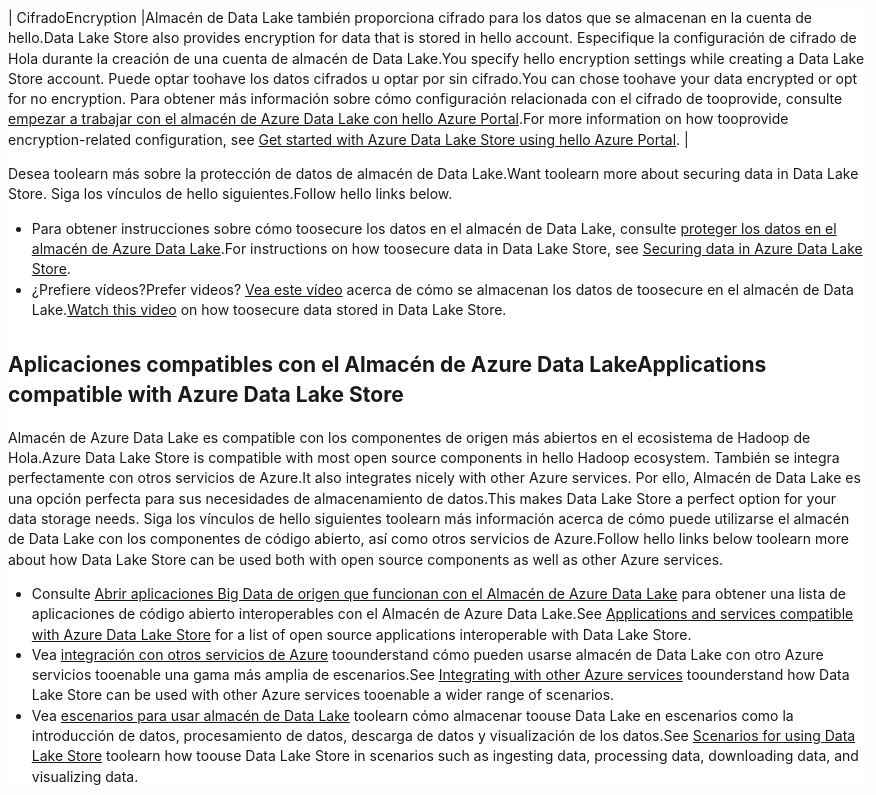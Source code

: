 | <span data-ttu-id="c1e64-152">Cifrado</span><span class="sxs-lookup"><span data-stu-id="c1e64-152">Encryption</span></span> |<span data-ttu-id="c1e64-153">Almacén de Data Lake también proporciona cifrado para los datos que se almacenan en la cuenta de hello.</span><span class="sxs-lookup"><span data-stu-id="c1e64-153">Data Lake Store also provides encryption for data that is stored in hello account.</span></span> <span data-ttu-id="c1e64-154">Especifique la configuración de cifrado de Hola durante la creación de una cuenta de almacén de Data Lake.</span><span class="sxs-lookup"><span data-stu-id="c1e64-154">You specify hello encryption settings while creating a Data Lake Store account.</span></span> <span data-ttu-id="c1e64-155">Puede optar toohave los datos cifrados u optar por sin cifrado.</span><span class="sxs-lookup"><span data-stu-id="c1e64-155">You can chose toohave your data encrypted or opt for no encryption.</span></span> <span data-ttu-id="c1e64-156">Para obtener más información sobre cómo configuración relacionada con el cifrado de tooprovide, consulte [empezar a trabajar con el almacén de Azure Data Lake con hello Azure Portal](data-lake-store-get-started-portal.md).</span><span class="sxs-lookup"><span data-stu-id="c1e64-156">For more information on how tooprovide encryption-related configuration, see [Get started with Azure Data Lake Store using hello Azure Portal](data-lake-store-get-started-portal.md).</span></span> |

<span data-ttu-id="c1e64-157">Desea toolearn más sobre la protección de datos de almacén de Data Lake.</span><span class="sxs-lookup"><span data-stu-id="c1e64-157">Want toolearn more about securing data in Data Lake Store.</span></span> <span data-ttu-id="c1e64-158">Siga los vínculos de hello siguientes.</span><span class="sxs-lookup"><span data-stu-id="c1e64-158">Follow hello links below.</span></span>

* <span data-ttu-id="c1e64-159">Para obtener instrucciones sobre cómo toosecure los datos en el almacén de Data Lake, consulte [proteger los datos en el almacén de Azure Data Lake](data-lake-store-secure-data.md).</span><span class="sxs-lookup"><span data-stu-id="c1e64-159">For instructions on how toosecure data in Data Lake Store, see [Securing data in Azure Data Lake Store](data-lake-store-secure-data.md).</span></span>
* <span data-ttu-id="c1e64-160">¿Prefiere vídeos?</span><span class="sxs-lookup"><span data-stu-id="c1e64-160">Prefer videos?</span></span> <span data-ttu-id="c1e64-161">[Vea este vídeo](https://mix.office.com/watch/1q2mgzh9nn5lx) acerca de cómo se almacenan los datos de toosecure en el almacén de Data Lake.</span><span class="sxs-lookup"><span data-stu-id="c1e64-161">[Watch this video](https://mix.office.com/watch/1q2mgzh9nn5lx) on how toosecure data stored in Data Lake Store.</span></span>

## <a name="applications-compatible-with-azure-data-lake-store"></a><span data-ttu-id="c1e64-162">Aplicaciones compatibles con el Almacén de Azure Data Lake</span><span class="sxs-lookup"><span data-stu-id="c1e64-162">Applications compatible with Azure Data Lake Store</span></span>
<span data-ttu-id="c1e64-163">Almacén de Azure Data Lake es compatible con los componentes de origen más abiertos en el ecosistema de Hadoop de Hola.</span><span class="sxs-lookup"><span data-stu-id="c1e64-163">Azure Data Lake Store is compatible with most open source components in hello Hadoop ecosystem.</span></span> <span data-ttu-id="c1e64-164">También se integra perfectamente con otros servicios de Azure.</span><span class="sxs-lookup"><span data-stu-id="c1e64-164">It also integrates nicely with other Azure services.</span></span> <span data-ttu-id="c1e64-165">Por ello, Almacén de Data Lake es una opción perfecta para sus necesidades de almacenamiento de datos.</span><span class="sxs-lookup"><span data-stu-id="c1e64-165">This makes Data Lake Store a perfect option for your data storage needs.</span></span> <span data-ttu-id="c1e64-166">Siga los vínculos de hello siguientes toolearn más información acerca de cómo puede utilizarse el almacén de Data Lake con los componentes de código abierto, así como otros servicios de Azure.</span><span class="sxs-lookup"><span data-stu-id="c1e64-166">Follow hello links below toolearn more about how Data Lake Store can be used both with open source components as well as other Azure services.</span></span>

* <span data-ttu-id="c1e64-167">Consulte [Abrir aplicaciones Big Data de origen que funcionan con el Almacén de Azure Data Lake](data-lake-store-compatible-oss-other-applications.md) para obtener una lista de aplicaciones de código abierto interoperables con el Almacén de Azure Data Lake.</span><span class="sxs-lookup"><span data-stu-id="c1e64-167">See [Applications and services compatible with Azure Data Lake Store](data-lake-store-compatible-oss-other-applications.md) for a list of open source applications interoperable with Data Lake Store.</span></span>
* <span data-ttu-id="c1e64-168">Vea [integración con otros servicios de Azure](data-lake-store-integrate-with-other-services.md) toounderstand cómo pueden usarse almacén de Data Lake con otro Azure servicios tooenable una gama más amplia de escenarios.</span><span class="sxs-lookup"><span data-stu-id="c1e64-168">See [Integrating with other Azure services](data-lake-store-integrate-with-other-services.md) toounderstand how Data Lake Store can be used with other Azure services tooenable a wider range of scenarios.</span></span>
* <span data-ttu-id="c1e64-169">Vea [escenarios para usar almacén de Data Lake](data-lake-store-data-scenarios.md) toolearn cómo almacenar toouse Data Lake en escenarios como la introducción de datos, procesamiento de datos, descarga de datos y visualización de los datos.</span><span class="sxs-lookup"><span data-stu-id="c1e64-169">See [Scenarios for using Data Lake Store](data-lake-store-data-scenarios.md) toolearn how toouse Data Lake Store in scenarios such as ingesting data, processing data, downloading data, and visualizing data.</span></span>

